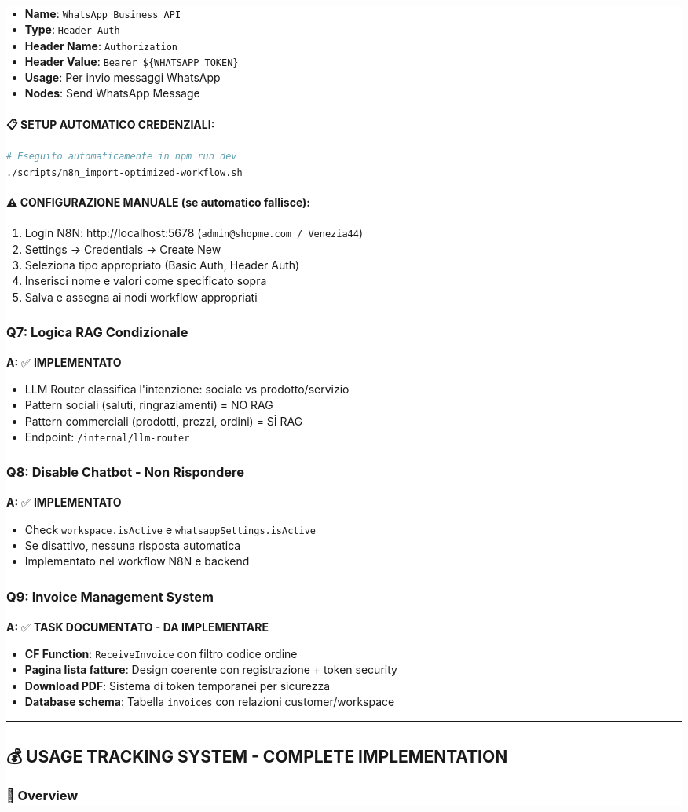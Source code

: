 - **Name**: `WhatsApp Business API`
- **Type**: `Header Auth`
- **Header Name**: `Authorization`
- **Header Value**: `Bearer ${WHATSAPP_TOKEN}`
- **Usage**: Per invio messaggi WhatsApp
- **Nodes**: Send WhatsApp Message

#### **📋 SETUP AUTOMATICO CREDENZIALI:**

```bash
# Eseguito automaticamente in npm run dev
./scripts/n8n_import-optimized-workflow.sh
```

#### **⚠️ CONFIGURAZIONE MANUALE (se automatico fallisce):**

1. Login N8N: http://localhost:5678 (`admin@shopme.com / Venezia44`)
2. Settings → Credentials → Create New
3. Seleziona tipo appropriato (Basic Auth, Header Auth)
4. Inserisci nome e valori come specificato sopra
5. Salva e assegna ai nodi workflow appropriati

### **Q7: Logica RAG Condizionale**

**A:** ✅ **IMPLEMENTATO**

- LLM Router classifica l'intenzione: sociale vs prodotto/servizio
- Pattern sociali (saluti, ringraziamenti) = NO RAG
- Pattern commerciali (prodotti, prezzi, ordini) = SÌ RAG
- Endpoint: `/internal/llm-router`

### **Q8: Disable Chatbot - Non Rispondere**

**A:** ✅ **IMPLEMENTATO**

- Check `workspace.isActive` e `whatsappSettings.isActive`
- Se disattivo, nessuna risposta automatica
- Implementato nel workflow N8N e backend

### **Q9: Invoice Management System**

**A:** ✅ **TASK DOCUMENTATO - DA IMPLEMENTARE**

- **CF Function**: `ReceiveInvoice` con filtro codice ordine
- **Pagina lista fatture**: Design coerente con registrazione + token security
- **Download PDF**: Sistema di token temporanei per sicurezza
- **Database schema**: Tabella `invoices` con relazioni customer/workspace

---

## 💰 **USAGE TRACKING SYSTEM - COMPLETE IMPLEMENTATION**

### **🎯 Overview**
